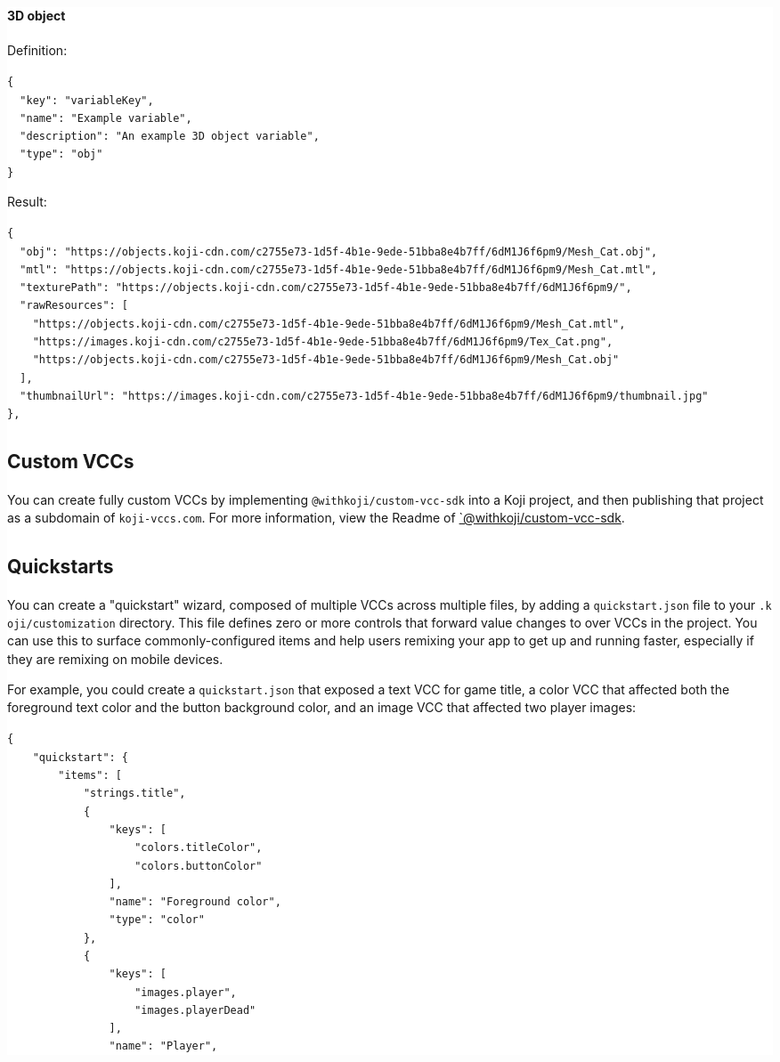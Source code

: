 #### 3D object
Definition:
```
{
  "key": "variableKey",
  "name": "Example variable",
  "description": "An example 3D object variable",
  "type": "obj"
}
```
Result:
```
{
  "obj": "https://objects.koji-cdn.com/c2755e73-1d5f-4b1e-9ede-51bba8e4b7ff/6dM1J6f6pm9/Mesh_Cat.obj",
  "mtl": "https://objects.koji-cdn.com/c2755e73-1d5f-4b1e-9ede-51bba8e4b7ff/6dM1J6f6pm9/Mesh_Cat.mtl",
  "texturePath": "https://objects.koji-cdn.com/c2755e73-1d5f-4b1e-9ede-51bba8e4b7ff/6dM1J6f6pm9/",
  "rawResources": [
    "https://objects.koji-cdn.com/c2755e73-1d5f-4b1e-9ede-51bba8e4b7ff/6dM1J6f6pm9/Mesh_Cat.mtl",
    "https://images.koji-cdn.com/c2755e73-1d5f-4b1e-9ede-51bba8e4b7ff/6dM1J6f6pm9/Tex_Cat.png",
    "https://objects.koji-cdn.com/c2755e73-1d5f-4b1e-9ede-51bba8e4b7ff/6dM1J6f6pm9/Mesh_Cat.obj"
  ],
  "thumbnailUrl": "https://images.koji-cdn.com/c2755e73-1d5f-4b1e-9ede-51bba8e4b7ff/6dM1J6f6pm9/thumbnail.jpg"
},
```

## Custom VCCs

You can create fully custom VCCs by implementing `@withkoji/custom-vcc-sdk` into a Koji project, and then publishing that project as a subdomain of `koji-vccs.com`. For more information, view the Readme of [`@withkoji/custom-vcc-sdk](https://github.com/madewithkoji/koji-custom-vcc-sdk).

## Quickstarts

You can create a "quickstart" wizard, composed of multiple VCCs across multiple files, by adding a `quickstart.json` file to your `.koji/customization` directory. This file defines zero or more controls that forward value changes to over VCCs in the project. You can use this to surface commonly-configured items and help users remixing your app to get up and running faster, especially if they are remixing on mobile devices.

For example, you could create a `quickstart.json` that exposed a text VCC for game title, a color VCC that affected both the foreground text color and the button background color, and an image VCC that affected two player images:

```
{
    "quickstart": {
        "items": [
            "strings.title",
            {
                "keys": [
                    "colors.titleColor",
                    "colors.buttonColor"
                ],
                "name": "Foreground color",
                "type": "color"
            },
            {
                "keys": [
                    "images.player",
                    "images.playerDead"
                ],
                "name": "Player",
```